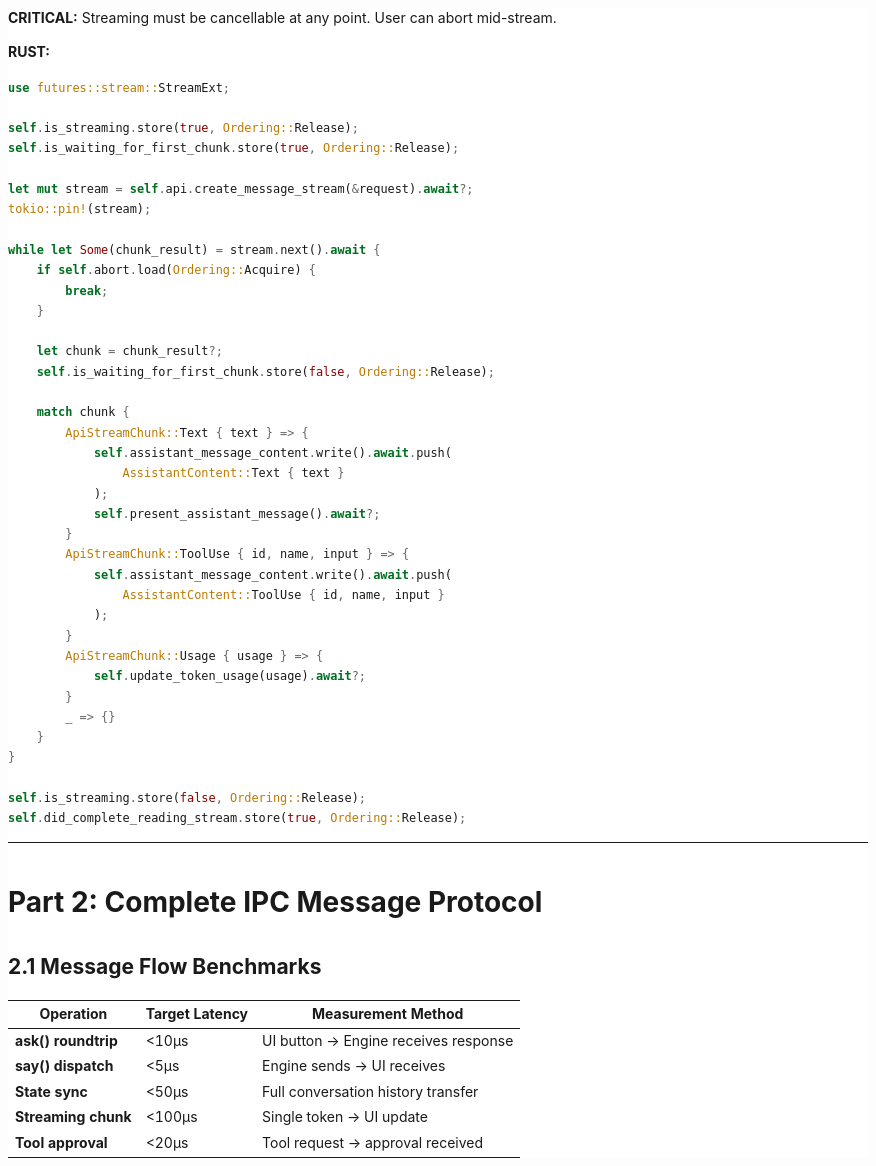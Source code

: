 **CRITICAL:** Streaming must be cancellable at any point. User can abort mid-stream.

**RUST:**
```rust
use futures::stream::StreamExt;

self.is_streaming.store(true, Ordering::Release);
self.is_waiting_for_first_chunk.store(true, Ordering::Release);

let mut stream = self.api.create_message_stream(&request).await?;
tokio::pin!(stream);

while let Some(chunk_result) = stream.next().await {
    if self.abort.load(Ordering::Acquire) {
        break;
    }
    
    let chunk = chunk_result?;
    self.is_waiting_for_first_chunk.store(false, Ordering::Release);
    
    match chunk {
        ApiStreamChunk::Text { text } => {
            self.assistant_message_content.write().await.push(
                AssistantContent::Text { text }
            );
            self.present_assistant_message().await?;
        }
        ApiStreamChunk::ToolUse { id, name, input } => {
            self.assistant_message_content.write().await.push(
                AssistantContent::ToolUse { id, name, input }
            );
        }
        ApiStreamChunk::Usage { usage } => {
            self.update_token_usage(usage).await?;
        }
        _ => {}
    }
}

self.is_streaming.store(false, Ordering::Release);
self.did_complete_reading_stream.store(true, Ordering::Release);
```

---

# Part 2: Complete IPC Message Protocol

## 2.1 Message Flow Benchmarks

| Operation | Target Latency | Measurement Method |
|-----------|---------------|-------------------|
| **ask() roundtrip** | <10μs | UI button → Engine receives response |
| **say() dispatch** | <5μs | Engine sends → UI receives |
| **State sync** | <50μs | Full conversation history transfer |
| **Streaming chunk** | <100μs | Single token → UI update |
| **Tool approval** | <20μs | Tool request → approval received |
